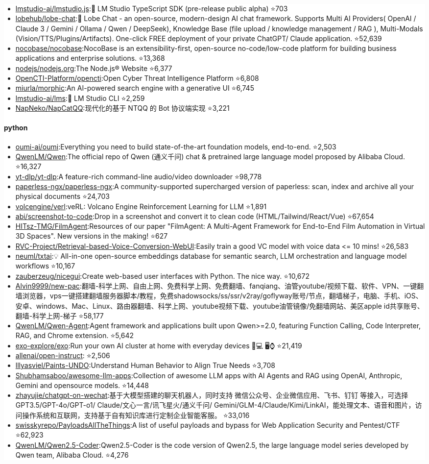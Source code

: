 * [lmstudio-ai/lmstudio.js](https://github.com/lmstudio-ai/lmstudio.js):👾 LM Studio TypeScript SDK (pre-release public alpha) ⭐703
* [lobehub/lobe-chat](https://github.com/lobehub/lobe-chat):🤯 Lobe Chat - an open-source, modern-design AI chat framework. Supports Multi AI Providers( OpenAI / Claude 3 / Gemini / Ollama / Qwen / DeepSeek), Knowledge Base (file upload / knowledge management / RAG ), Multi-Modals (Vision/TTS/Plugins/Artifacts). One-click FREE deployment of your private ChatGPT/ Claude application. ⭐52,639
* [nocobase/nocobase](https://github.com/nocobase/nocobase):NocoBase is an extensibility-first, open-source no-code/low-code platform for building business applications and enterprise solutions. ⭐13,368
* [nodejs/nodejs.org](https://github.com/nodejs/nodejs.org):The Node.js® Website ⭐6,377
* [OpenCTI-Platform/opencti](https://github.com/OpenCTI-Platform/opencti):Open Cyber Threat Intelligence Platform ⭐6,808
* [miurla/morphic](https://github.com/miurla/morphic):An AI-powered search engine with a generative UI ⭐6,745
* [lmstudio-ai/lms](https://github.com/lmstudio-ai/lms):👾 LM Studio CLI ⭐2,259
* [NapNeko/NapCatQQ](https://github.com/NapNeko/NapCatQQ):现代化的基于 NTQQ 的 Bot 协议端实现 ⭐3,221

#### python
* [oumi-ai/oumi](https://github.com/oumi-ai/oumi):Everything you need to build state-of-the-art foundation models, end-to-end. ⭐2,503
* [QwenLM/Qwen](https://github.com/QwenLM/Qwen):The official repo of Qwen (通义千问) chat & pretrained large language model proposed by Alibaba Cloud. ⭐16,327
* [yt-dlp/yt-dlp](https://github.com/yt-dlp/yt-dlp):A feature-rich command-line audio/video downloader ⭐98,778
* [paperless-ngx/paperless-ngx](https://github.com/paperless-ngx/paperless-ngx):A community-supported supercharged version of paperless: scan, index and archive all your physical documents ⭐24,703
* [volcengine/verl](https://github.com/volcengine/verl):veRL: Volcano Engine Reinforcement Learning for LLM ⭐1,891
* [abi/screenshot-to-code](https://github.com/abi/screenshot-to-code):Drop in a screenshot and convert it to clean code (HTML/Tailwind/React/Vue) ⭐67,654
* [HITsz-TMG/FilmAgent](https://github.com/HITsz-TMG/FilmAgent):Resources of our paper "FilmAgent: A Multi-Agent Framework for End-to-End Film Automation in Virtual 3D Spaces". New versions in the making! ⭐627
* [RVC-Project/Retrieval-based-Voice-Conversion-WebUI](https://github.com/RVC-Project/Retrieval-based-Voice-Conversion-WebUI):Easily train a good VC model with voice data <= 10 mins! ⭐26,583
* [neuml/txtai](https://github.com/neuml/txtai):💡 All-in-one open-source embeddings database for semantic search, LLM orchestration and language model workflows ⭐10,167
* [zauberzeug/nicegui](https://github.com/zauberzeug/nicegui):Create web-based user interfaces with Python. The nice way. ⭐10,672
* [Alvin9999/new-pac](https://github.com/Alvin9999/new-pac):翻墙-科学上网、自由上网、免费科学上网、免费翻墙、fanqiang、油管youtube/视频下载、软件、VPN、一键翻墙浏览器，vps一键搭建翻墙服务器脚本/教程，免费shadowsocks/ss/ssr/v2ray/goflyway账号/节点，翻墙梯子，电脑、手机、iOS、安卓、windows、Mac、Linux、路由器翻墙、科学上网、youtube视频下载、youtube油管镜像/免翻墙网站、美区apple id共享账号、翻墙-科学上网-梯子 ⭐58,177
* [QwenLM/Qwen-Agent](https://github.com/QwenLM/Qwen-Agent):Agent framework and applications built upon Qwen>=2.0, featuring Function Calling, Code Interpreter, RAG, and Chrome extension. ⭐5,642
* [exo-explore/exo](https://github.com/exo-explore/exo):Run your own AI cluster at home with everyday devices 📱💻 🖥️⌚ ⭐21,419
* [allenai/open-instruct](https://github.com/allenai/open-instruct): ⭐2,506
* [lllyasviel/Paints-UNDO](https://github.com/lllyasviel/Paints-UNDO):Understand Human Behavior to Align True Needs ⭐3,708
* [Shubhamsaboo/awesome-llm-apps](https://github.com/Shubhamsaboo/awesome-llm-apps):Collection of awesome LLM apps with AI Agents and RAG using OpenAI, Anthropic, Gemini and opensource models. ⭐14,448
* [zhayujie/chatgpt-on-wechat](https://github.com/zhayujie/chatgpt-on-wechat):基于大模型搭建的聊天机器人，同时支持 微信公众号、企业微信应用、飞书、钉钉 等接入，可选择GPT3.5/GPT-4o/GPT-o1/ Claude/文心一言/讯飞星火/通义千问/ Gemini/GLM-4/Claude/Kimi/LinkAI，能处理文本、语音和图片，访问操作系统和互联网，支持基于自有知识库进行定制企业智能客服。 ⭐33,016
* [swisskyrepo/PayloadsAllTheThings](https://github.com/swisskyrepo/PayloadsAllTheThings):A list of useful payloads and bypass for Web Application Security and Pentest/CTF ⭐62,923
* [QwenLM/Qwen2.5-Coder](https://github.com/QwenLM/Qwen2.5-Coder):Qwen2.5-Coder is the code version of Qwen2.5, the large language model series developed by Qwen team, Alibaba Cloud. ⭐4,276
